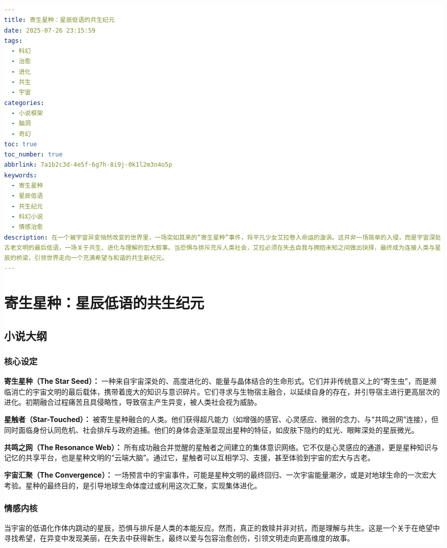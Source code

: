 ```yaml
---
title: 寄生星种：星辰低语的共生纪元
date: 2025-07-26 23:15:59
tags:
  - 科幻
  - 治愈
  - 进化
  - 共生
  - 宇宙
categories:
  - 小说框架
  - 脑洞
  - 奇幻
toc: true
toc_number: true
abbrlink: 7a1b2c3d-4e5f-6g7h-8i9j-0k1l2m3n4o5p
keywords:
  - 寄生星种
  - 星辰低语
  - 共生纪元
  - 科幻小说
  - 情感治愈
description: 在一个被宇宙异变悄然改变的世界里，一场突如其来的“寄生星种”事件，将平凡少女艾拉卷入命运的漩涡。这并非一场简单的入侵，而是宇宙深处古老文明的最后低语，一场关于共生、进化与理解的宏大叙事。当恐惧与排斥充斥人类社会，艾拉必须在失去自我与拥抱未知之间做出抉择，最终成为连接人类与星辰的桥梁，引领世界走向一个充满希望与和谐的共生新纪元。
---
```


# 寄生星种：星辰低语的共生纪元

## 小说大纲

### 核心设定

**寄生星种（The Star Seed）：** 一种来自宇宙深处的、高度进化的、能量与晶体结合的生命形式。它们并非传统意义上的“寄生虫”，而是濒临消亡的宇宙文明的最后载体，携带着庞大的知识与意识碎片。它们寻求与生物宿主融合，以延续自身的存在，并引导宿主进行更高层次的进化。初期融合过程痛苦且具侵略性，导致宿主产生异变，被人类社会视为威胁。

**星触者（Star-Touched）：** 被寄生星种融合的人类。他们获得超凡能力（如增强的感官、心灵感应、微弱的念力、与“共鸣之网”连接），但同时面临身份认同危机、社会排斥与政府追捕。他们的身体会逐渐显现出星种的特征，如皮肤下隐约的虹光、眼眸深处的星辰微光。

**共鸣之网（The Resonance Web）：** 所有成功融合并觉醒的星触者之间建立的集体意识网络。它不仅是心灵感应的通道，更是星种知识与记忆的共享平台，也是星种文明的“云端大脑”。通过它，星触者可以互相学习、支援，甚至体验到宇宙的宏大与古老。

**宇宙汇聚（The Convergence）：** 一场预言中的宇宙事件，可能是星种文明的最终回归、一次宇宙能量潮汐，或是对地球生命的一次宏大考验。星种的最终目的，是引导地球生命体度过或利用这次汇聚，实现集体进化。

### 情感内核

当宇宙的低语化作体内跳动的星辰，恐惧与排斥是人类的本能反应。然而，真正的救赎并非对抗，而是理解与共生。这是一个关于在绝望中寻找希望，在异变中发现美丽，在失去中获得新生，最终以爱与包容治愈创伤，引领文明走向更高维度的故事。
